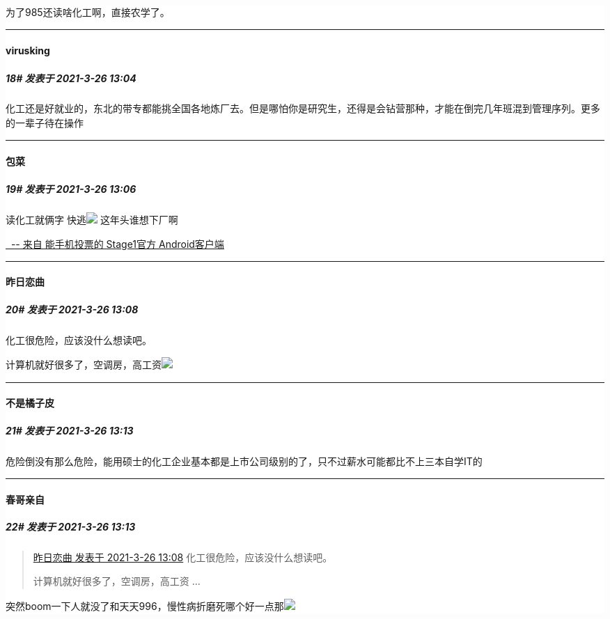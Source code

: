 
为了985还读啥化工啊，直接农学了。


*****

####  virusking  
##### 18#       发表于 2021-3-26 13:04


化工还是好就业的，东北的带专都能挑全国各地炼厂去。但是哪怕你是研究生，还得是会钻营那种，才能在倒完几年班混到管理序列。更多的一辈子待在操作


*****

####  包菜  
##### 19#       发表于 2021-3-26 13:06


读化工就俩字 快逃<img src="https://static.saraba1st.com/image/smiley/face2017/068.png" referrerpolicy="no-referrer">
这年头谁想下厂啊

[  -- 来自 能手机投票的 Stage1官方 Android客户端](https://www.coolapk.com/apk/140634)


*****

####  昨日恋曲  
##### 20#       发表于 2021-3-26 13:08


化工很危险，应该没什么想读吧。

计算机就好很多了，空调房，高工资<img src="https://static.saraba1st.com/image/smiley/face2017/066.png" referrerpolicy="no-referrer">


*****

####  不是橘子皮  
##### 21#       发表于 2021-3-26 13:13


危险倒没有那么危险，能用硕士的化工企业基本都是上市公司级别的了，只不过薪水可能都比不上三本自学IT的


*****

####  春哥亲自  
##### 22#       发表于 2021-3-26 13:13


<blockquote><a href="httphttps://bbs.saraba1st.com/2b/forum.php?mod=redirect&amp;goto=findpost&amp;pid=50739184&amp;ptid=1995102" target="_blank">昨日恋曲 发表于 2021-3-26 13:08</a>
化工很危险，应该没什么想读吧。

计算机就好很多了，空调房，高工资 ...</blockquote>
突然boom一下人就没了和天天996，慢性病折磨死哪个好一点那<img src="https://static.saraba1st.com/image/smiley/face2017/067.png" referrerpolicy="no-referrer">
